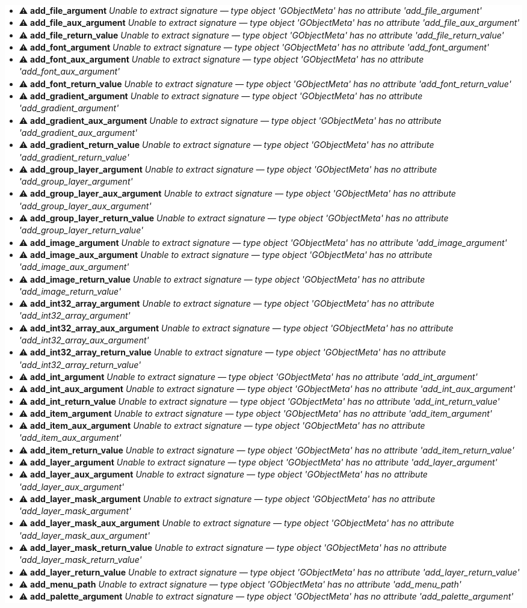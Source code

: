   - ⚠️ **add_file_argument** _Unable to extract signature — type object 'GObjectMeta' has no attribute 'add_file_argument'_<br>
  - ⚠️ **add_file_aux_argument** _Unable to extract signature — type object 'GObjectMeta' has no attribute 'add_file_aux_argument'_<br>
  - ⚠️ **add_file_return_value** _Unable to extract signature — type object 'GObjectMeta' has no attribute 'add_file_return_value'_<br>
  - ⚠️ **add_font_argument** _Unable to extract signature — type object 'GObjectMeta' has no attribute 'add_font_argument'_<br>
  - ⚠️ **add_font_aux_argument** _Unable to extract signature — type object 'GObjectMeta' has no attribute 'add_font_aux_argument'_<br>
  - ⚠️ **add_font_return_value** _Unable to extract signature — type object 'GObjectMeta' has no attribute 'add_font_return_value'_<br>
  - ⚠️ **add_gradient_argument** _Unable to extract signature — type object 'GObjectMeta' has no attribute 'add_gradient_argument'_<br>
  - ⚠️ **add_gradient_aux_argument** _Unable to extract signature — type object 'GObjectMeta' has no attribute 'add_gradient_aux_argument'_<br>
  - ⚠️ **add_gradient_return_value** _Unable to extract signature — type object 'GObjectMeta' has no attribute 'add_gradient_return_value'_<br>
  - ⚠️ **add_group_layer_argument** _Unable to extract signature — type object 'GObjectMeta' has no attribute 'add_group_layer_argument'_<br>
  - ⚠️ **add_group_layer_aux_argument** _Unable to extract signature — type object 'GObjectMeta' has no attribute 'add_group_layer_aux_argument'_<br>
  - ⚠️ **add_group_layer_return_value** _Unable to extract signature — type object 'GObjectMeta' has no attribute 'add_group_layer_return_value'_<br>
  - ⚠️ **add_image_argument** _Unable to extract signature — type object 'GObjectMeta' has no attribute 'add_image_argument'_<br>
  - ⚠️ **add_image_aux_argument** _Unable to extract signature — type object 'GObjectMeta' has no attribute 'add_image_aux_argument'_<br>
  - ⚠️ **add_image_return_value** _Unable to extract signature — type object 'GObjectMeta' has no attribute 'add_image_return_value'_<br>
  - ⚠️ **add_int32_array_argument** _Unable to extract signature — type object 'GObjectMeta' has no attribute 'add_int32_array_argument'_<br>
  - ⚠️ **add_int32_array_aux_argument** _Unable to extract signature — type object 'GObjectMeta' has no attribute 'add_int32_array_aux_argument'_<br>
  - ⚠️ **add_int32_array_return_value** _Unable to extract signature — type object 'GObjectMeta' has no attribute 'add_int32_array_return_value'_<br>
  - ⚠️ **add_int_argument** _Unable to extract signature — type object 'GObjectMeta' has no attribute 'add_int_argument'_<br>
  - ⚠️ **add_int_aux_argument** _Unable to extract signature — type object 'GObjectMeta' has no attribute 'add_int_aux_argument'_<br>
  - ⚠️ **add_int_return_value** _Unable to extract signature — type object 'GObjectMeta' has no attribute 'add_int_return_value'_<br>
  - ⚠️ **add_item_argument** _Unable to extract signature — type object 'GObjectMeta' has no attribute 'add_item_argument'_<br>
  - ⚠️ **add_item_aux_argument** _Unable to extract signature — type object 'GObjectMeta' has no attribute 'add_item_aux_argument'_<br>
  - ⚠️ **add_item_return_value** _Unable to extract signature — type object 'GObjectMeta' has no attribute 'add_item_return_value'_<br>
  - ⚠️ **add_layer_argument** _Unable to extract signature — type object 'GObjectMeta' has no attribute 'add_layer_argument'_<br>
  - ⚠️ **add_layer_aux_argument** _Unable to extract signature — type object 'GObjectMeta' has no attribute 'add_layer_aux_argument'_<br>
  - ⚠️ **add_layer_mask_argument** _Unable to extract signature — type object 'GObjectMeta' has no attribute 'add_layer_mask_argument'_<br>
  - ⚠️ **add_layer_mask_aux_argument** _Unable to extract signature — type object 'GObjectMeta' has no attribute 'add_layer_mask_aux_argument'_<br>
  - ⚠️ **add_layer_mask_return_value** _Unable to extract signature — type object 'GObjectMeta' has no attribute 'add_layer_mask_return_value'_<br>
  - ⚠️ **add_layer_return_value** _Unable to extract signature — type object 'GObjectMeta' has no attribute 'add_layer_return_value'_<br>
  - ⚠️ **add_menu_path** _Unable to extract signature — type object 'GObjectMeta' has no attribute 'add_menu_path'_<br>
  - ⚠️ **add_palette_argument** _Unable to extract signature — type object 'GObjectMeta' has no attribute 'add_palette_argument'_<br>